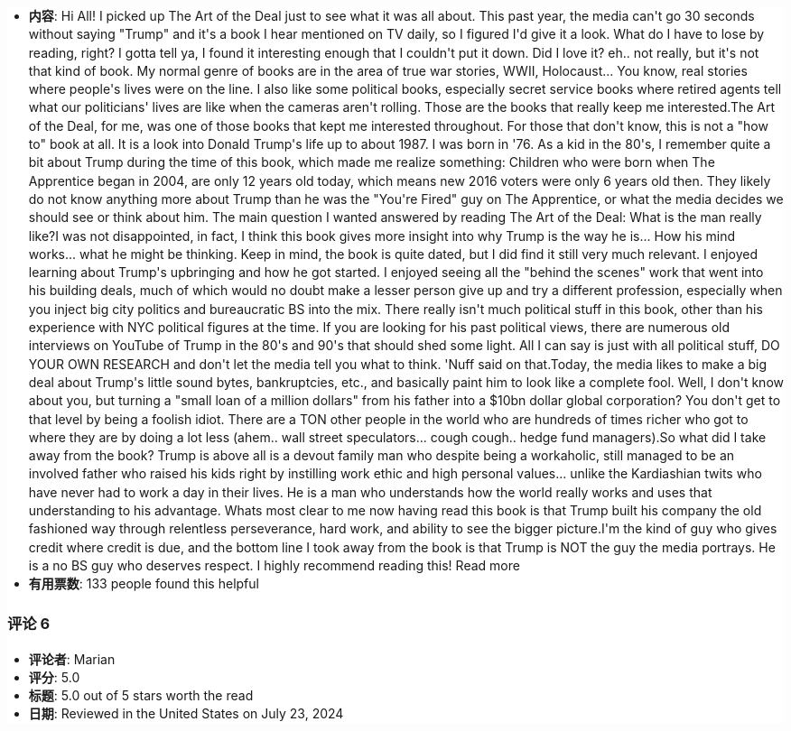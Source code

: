 - **内容**: Hi All!  I picked up The Art of the Deal just to see what it was all about.  This past year, the media can't go 30 seconds without saying "Trump" and it's a book I hear mentioned on TV daily, so I figured I'd give it a look.  What do I have to lose by reading, right?  I gotta tell ya, I found it interesting enough that I couldn't put it down.  Did I love it?  eh.. not really, but it's not that kind of book.  My normal genre of books are in the area of true war stories, WWII, Holocaust...  You know, real stories where people's lives were on the line.  I also like some political books, especially secret service books where retired agents tell what our politicians' lives are like when the cameras aren't rolling.  Those are the books that really keep me interested.The Art of the Deal, for me, was one of those books that kept me interested throughout.  For those that don't know, this is not a "how to" book at all.  It is a look into Donald Trump's life up to about 1987.  I was born in '76.  As a kid in the 80's, I remember quite a bit about Trump during the time of this book, which made me realize something:  Children who were born when The Apprentice began in 2004, are only 12 years old today, which means new 2016 voters were only 6 years old then.  They likely do not know anything more about Trump than he was the "You're Fired" guy on The Apprentice, or what the media decides we should see or think about him.  The main question I wanted answered by reading The Art of the Deal:  What is the man really like?I was not disappointed, in fact, I think this book gives more insight into why Trump is the way he is... How his mind works... what he might be thinking.  Keep in mind, the book is quite dated, but I did find it still very much relevant.  I enjoyed learning about Trump's upbringing and how he got started.  I enjoyed seeing all the "behind the scenes" work that went into his building deals, much of which would no doubt make a lesser person give up and try a different profession, especially when you inject big city politics and bureaucratic BS into the mix.  There really isn't much political stuff in this book, other than his experience with NYC political figures at the time.  If you are looking for his past political views, there are numerous old interviews on YouTube of Trump in the 80's and 90's that should shed some light.  All I can say is just with all political stuff, DO YOUR OWN RESEARCH and don't let the media tell you what to think. 'Nuff said on that.Today, the media likes to make a big deal about Trump's little sound bytes, bankruptcies, etc., and basically paint him to look like a complete fool.  Well, I don't know about you, but turning a "small loan of a million dollars" from his father into a $10bn dollar global corporation?  You don't get to that level by being a foolish idiot.  There are a TON other people in the world who are hundreds of times richer who got to where they are by doing a lot less (ahem.. wall street speculators... cough cough.. hedge fund managers).So what did I take away from the book?  Trump is above all is a devout family man who despite being a workaholic, still managed to be an involved father who raised his kids right by instilling work ethic and high personal values... unlike the Kardiashian twits who have never had to work a day in their lives.  He is a man who understands how the world really works and uses that understanding to his advantage.  Whats most clear to me now having read this book is that Trump built his company the old fashioned way through relentless perseverance, hard work, and ability to see the bigger picture.I'm the kind of guy who gives credit where credit is due, and the bottom line I took away from the book is that  Trump is NOT the guy the media portrays.  He is a no BS guy who deserves respect.  I highly recommend reading this!
Read more
- **有用票数**: 133 people found this helpful

### 评论 6

- **评论者**: Marian
- **评分**: 5.0
- **标题**: 5.0 out of 5 stars
worth the read
- **日期**: Reviewed in the United States on July 23, 2024